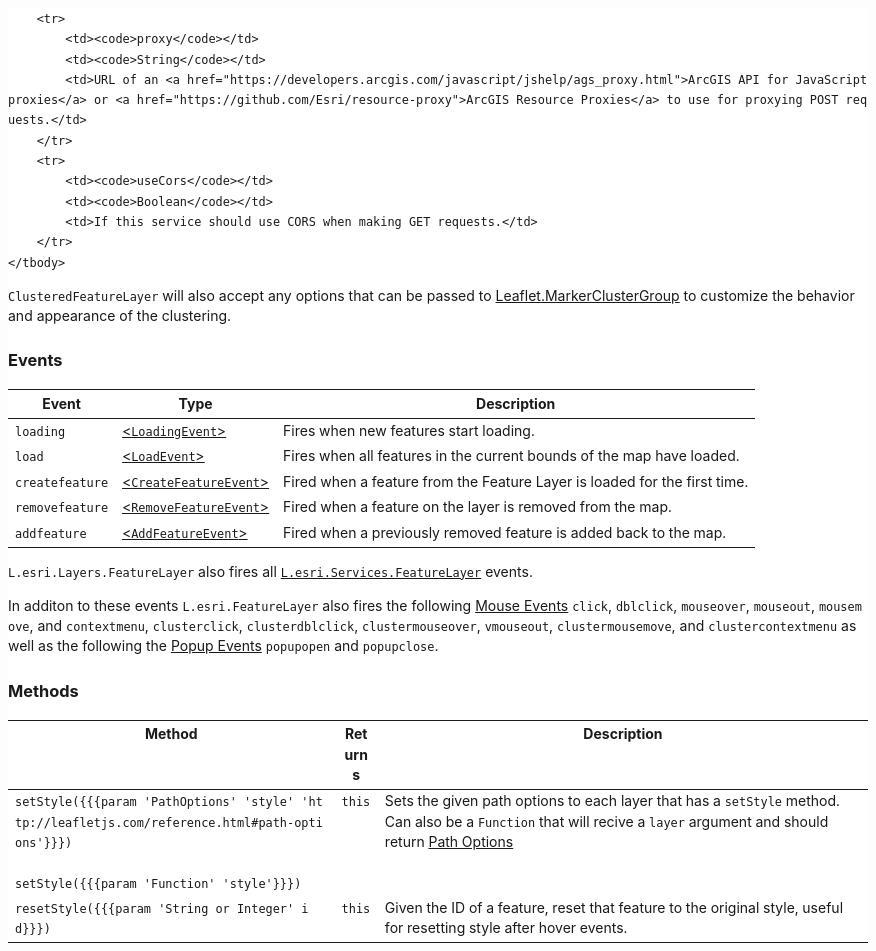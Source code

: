         <tr>
            <td><code>proxy</code></td>
            <td><code>String</code></td>
            <td>URL of an <a href="https://developers.arcgis.com/javascript/jshelp/ags_proxy.html">ArcGIS API for JavaScript proxies</a> or <a href="https://github.com/Esri/resource-proxy">ArcGIS Resource Proxies</a> to use for proxying POST requests.</td>
        </tr>
        <tr>
            <td><code>useCors</code></td>
            <td><code>Boolean</code></td>
            <td>If this service should use CORS when making GET requests.</td>
        </tr>
    </tbody>
</table>

`ClusteredFeatureLayer` will also accept any options that can be passed to [Leaflet.MarkerClusterGroup](https://github.com/Leaflet/Leaflet.markercluster#all-options) to customize the behavior and appearance of the clustering.

### Events

| Event | Type | Description |
| --- | --- | --- |
| `loading` | [<`LoadingEvent`>]({{assets}}api-reference/events.html#loading-event) | Fires when new features start loading. |
| `load` | [<`LoadEvent`>]({{assets}}api-reference/events.html#load-event) | Fires when all features in the current bounds of the map have loaded. |
| `createfeature` | [<`CreateFeatureEvent`>]({{assets}}api-reference/events.html#feature-create) | Fired when a feature from the Feature Layer is loaded for the first time. |
| `removefeature` | [<`RemoveFeatureEvent`>]({{assets}}api-reference/events.html#feature-remove) | Fired when a feature on the layer is removed from the map. |
| `addfeature` | [<`AddFeatureEvent`>]({{assets}}api-reference/events.html#feature-add) | Fired when a previously removed feature is added back to the map. |

`L.esri.Layers.FeatureLayer` also fires all  [`L.esri.Services.FeatureLayer`]({{assets}}api-reference/services/feature-layer.html) events.

In additon to these events `L.esri.FeatureLayer` also fires the following [Mouse Events](http://leafletjs.com/reference.html#event-objects) `click`, `dblclick`, `mouseover`, `mouseout`, `mousemove`, and `contextmenu`, `clusterclick`, `clusterdblclick`, `clustermouseover`, `vmouseout`, `clustermousemove`, and `clustercontextmenu` as well as the following the [Popup Events](http://leafletjs.com/reference.html#event-objects) `popupopen` and `popupclose`.

### Methods

<table>
    <thead>
        <tr>
            <th>Method</th>
            <th>Returns</th>
            <th>Description</th>
        </tr>
    </thead>
    <tbody>
        <tr>
            <td><code>setStyle({{{param 'PathOptions' 'style' 'http://leafletjs.com/reference.html#path-options'}}})</code><br><br><code>setStyle({{{param 'Function' 'style'}}})</code></td>
            <td><code>this</code></td>
            <td>Sets the given path options to each layer that has a <code>setStyle</code> method. Can also be a <code>Function</code> that will recive a <code>layer</code> argument and should return <a href="http://leafletjs.com/reference.html#path-options">Path Options</a></td>
        </tr>
        <tr>
            <td><code>resetStyle({{{param 'String or Integer' id}}})</code></td>
            <td><code>this</code></td>
            <td>Given the ID of a feature, reset that feature to the original style, useful for resetting style after hover events.</td>